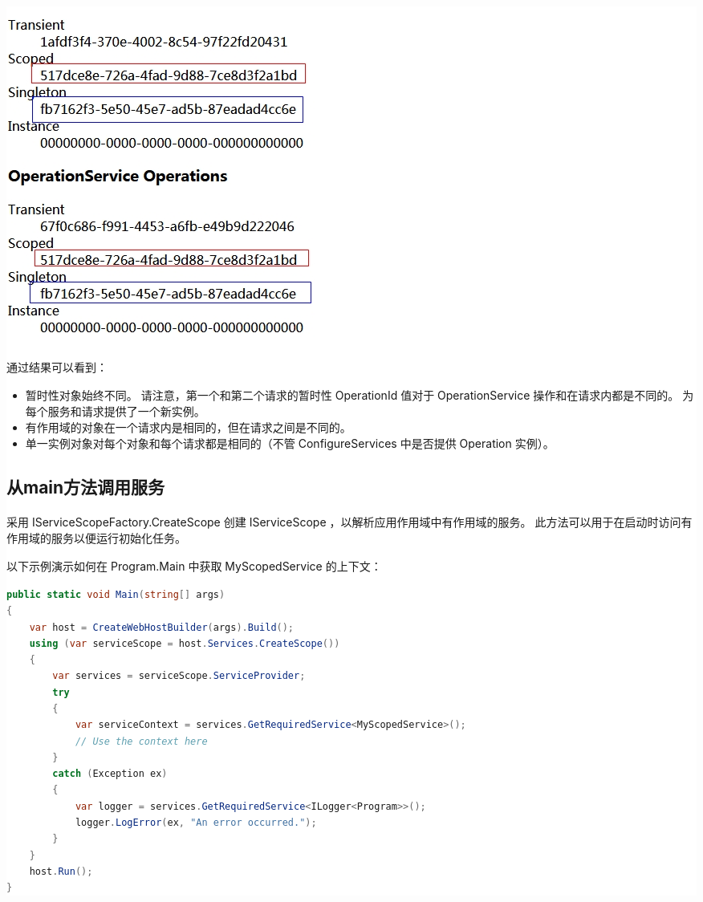 ![DI_lifecycle_2](assets/DI_lifecycle_2.jpg)

通过结果可以看到：

- 暂时性对象始终不同。 请注意，第一个和第二个请求的暂时性 OperationId 值对于 OperationService 操作和在请求内都是不同的。 为每个服务和请求提供了一个新实例。
- 有作用域的对象在一个请求内是相同的，但在请求之间是不同的。
- 单一实例对象对每个对象和每个请求都是相同的（不管 ConfigureServices 中是否提供 Operation 实例）。



## 从main方法调用服务

采用 IServiceScopeFactory.CreateScope 创建 IServiceScope ，以解析应用作用域中有作用域的服务。 此方法可以用于在启动时访问有作用域的服务以便运行初始化任务。

以下示例演示如何在 Program.Main 中获取 MyScopedService 的上下文：

```c#
public static void Main(string[] args)
{
    var host = CreateWebHostBuilder(args).Build();
    using (var serviceScope = host.Services.CreateScope())
    {
        var services = serviceScope.ServiceProvider;
        try
        {
            var serviceContext = services.GetRequiredService<MyScopedService>();
            // Use the context here
        }
        catch (Exception ex)
        {
            var logger = services.GetRequiredService<ILogger<Program>>();
            logger.LogError(ex, "An error occurred.");
        }
    }
    host.Run();
}
```











